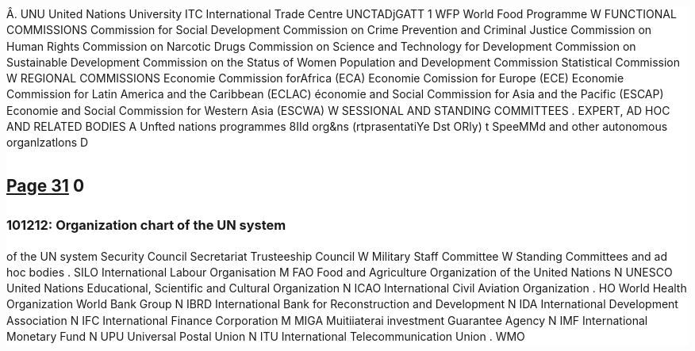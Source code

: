 Â. UNU
United Nations University
 ITC
International Trade Centre UNCTADjGATT
1 WFP
World Food Programme
W FUNCTIONAL COMMISSIONS
Commission for Social Development
Commission on Crime Prevention and Criminal Justice
Commission on Human Rights
Commission on Narcotic Drugs
Commission on Science and Technology for Development
Commission on Sustainable Development
Commission on the Status of Women
Population and Development Commission
Statistical Commission
W REGIONAL COMMISSIONS
Economie Commission forAfrica (ECA)
Economie Comission for Europe (ECE)
Economie Commission for Latin America and the Caribbean (ECLAC)
économie and Social Commission for Asia and the Pacific (ESCAP)
Economie and Social Commission for Western Asia (ESCWA)
W SESSIONAL AND STANDING COMMITTEES
. EXPERT, AD HOC AND RELATED BODIES
A Unfted nations programmes 8IId org&ns (rtprasentatiYe Dst ORly) t SpeeMMd  and other autonomous organlzatlons
D

## [Page 31](101202engo.pdf#page=31) 0

### 101212: Organization chart of the UN system

of the UN system
Security
Council Secretariat Trusteeship Council
W Military Staff Committee
W Standing Committees and ad hoc bodies
. SILO
International Labour Organisation
M FAO
Food and Agriculture Organization of the United Nations
N UNESCO
United Nations Educational, Scientific and Cultural Organization
N ICAO
International Civil Aviation Organization
. HO
World Health Organization
World Bank Group
N IBRD
International Bank for Reconstruction and Development
N IDA
International Development Association
N IFC
International Finance Corporation
M MIGA
Muitiiaterai investment Guarantee Agency
N IMF
International Monetary Fund
N UPU
Universal Postal Union
N ITU
International Telecommunication Union
. WMO